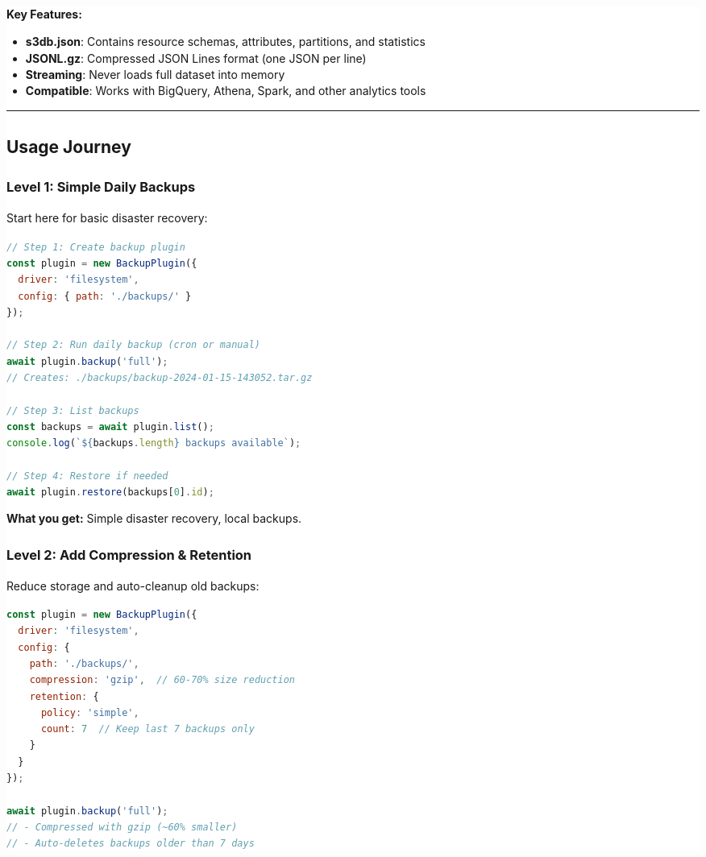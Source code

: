 **Key Features:**
- **s3db.json**: Contains resource schemas, attributes, partitions, and statistics
- **JSONL.gz**: Compressed JSON Lines format (one JSON per line)
- **Streaming**: Never loads full dataset into memory
- **Compatible**: Works with BigQuery, Athena, Spark, and other analytics tools

---

## Usage Journey

### Level 1: Simple Daily Backups

Start here for basic disaster recovery:

```javascript
// Step 1: Create backup plugin
const plugin = new BackupPlugin({
  driver: 'filesystem',
  config: { path: './backups/' }
});

// Step 2: Run daily backup (cron or manual)
await plugin.backup('full');
// Creates: ./backups/backup-2024-01-15-143052.tar.gz

// Step 3: List backups
const backups = await plugin.list();
console.log(`${backups.length} backups available`);

// Step 4: Restore if needed
await plugin.restore(backups[0].id);
```

**What you get:** Simple disaster recovery, local backups.

### Level 2: Add Compression & Retention

Reduce storage and auto-cleanup old backups:

```javascript
const plugin = new BackupPlugin({
  driver: 'filesystem',
  config: {
    path: './backups/',
    compression: 'gzip',  // 60-70% size reduction
    retention: {
      policy: 'simple',
      count: 7  // Keep last 7 backups only
    }
  }
});

await plugin.backup('full');
// - Compressed with gzip (~60% smaller)
// - Auto-deletes backups older than 7 days
```
